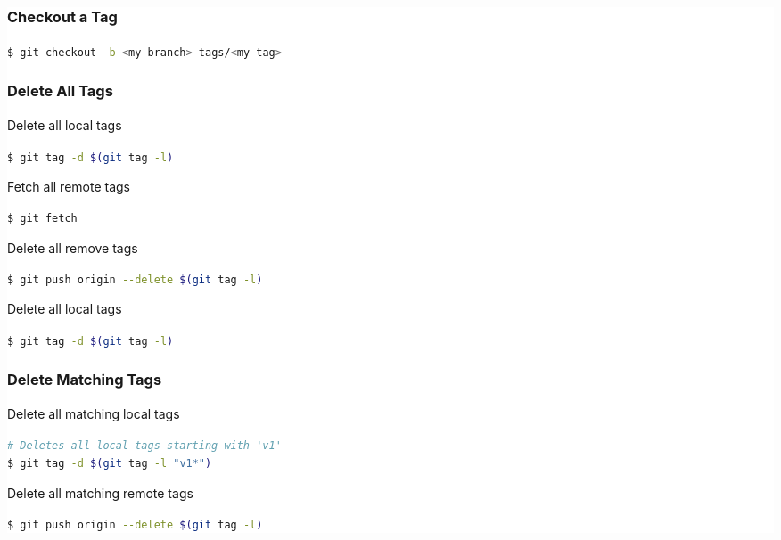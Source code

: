 ### Checkout a Tag
```bash
$ git checkout -b <my branch> tags/<my tag>
```

### Delete All Tags

Delete all local tags
```bash
$ git tag -d $(git tag -l)
```

Fetch all remote tags
```bash
$ git fetch
```

Delete all remove tags
```bash
$ git push origin --delete $(git tag -l)
```

Delete all local tags
```bash
$ git tag -d $(git tag -l)
```

### Delete Matching Tags

Delete all matching local tags
```bash
# Deletes all local tags starting with 'v1'
$ git tag -d $(git tag -l "v1*")
```

Delete all matching remote tags
```bash
$ git push origin --delete $(git tag -l)
```


